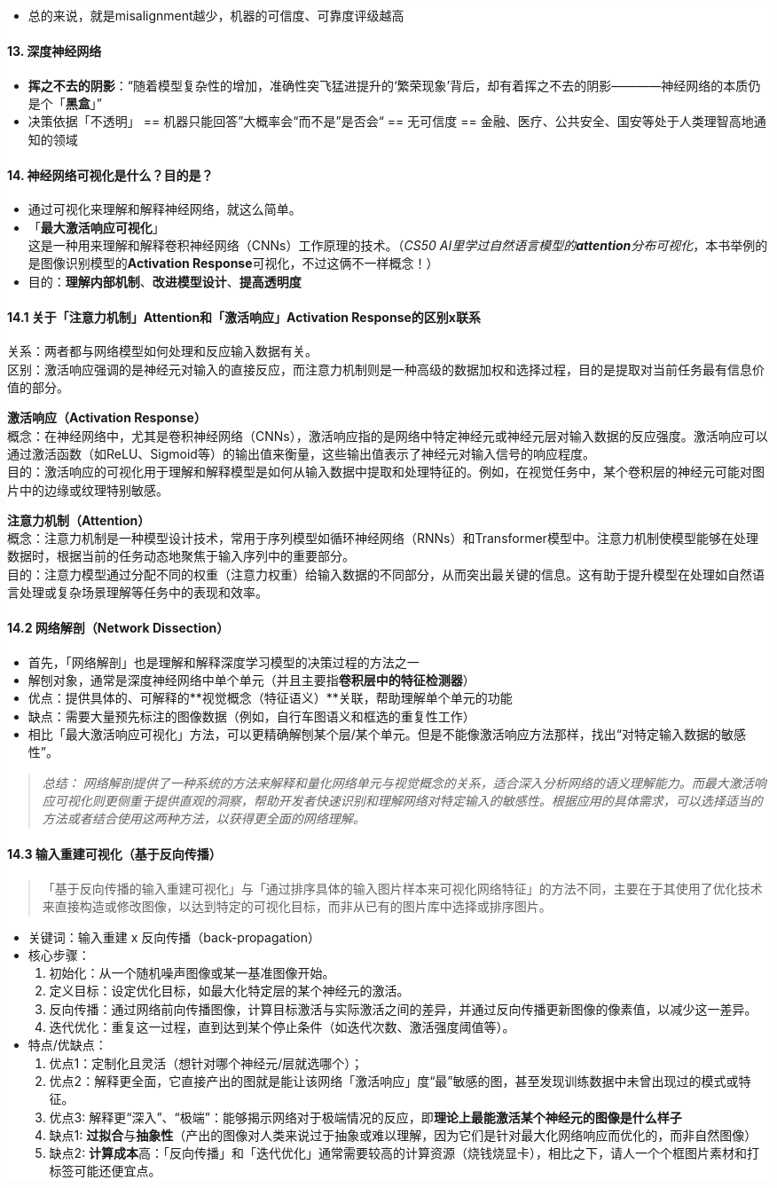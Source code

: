 - 总的来说，就是misalignment越少，机器的可信度、可靠度评级越高

#### 13. 深度神经网络
- **挥之不去的阴影**：“随着模型复杂性的增加，准确性突飞猛进提升的‘繁荣现象’背后，却有着挥之不去的阴影————神经网络的本质仍是个「**黑盒**」”
- 决策依据「不透明」 == 机器只能回答”大概率会“而不是”是否会“ == 无可信度 == 金融、医疗、公共安全、国安等处于人类理智高地通知的领域

#### 14. 神经网络可视化是什么？目的是？
- 通过可视化来理解和解释神经网络，就这么简单。
- 「**最大激活响应可视化**」  
这是一种用来理解和解释卷积神经网络（CNNs）工作原理的技术。（*CS50 AI里学过自然语言模型的**attention**分布可视化*，本书举例的是图像识别模型的**Activation Response**可视化，不过这俩不一样概念！）
- 目的：**理解内部机制**、**改进模型设计**、**提高透明度**

#### 14.1 关于「注意力机制」Attention和「激活响应」Activation Response的区别x联系
关系：两者都与网络模型如何处理和反应输入数据有关。  
区别：激活响应强调的是神经元对输入的直接反应，而注意力机制则是一种高级的数据加权和选择过程，目的是提取对当前任务最有信息价值的部分。

**激活响应（Activation Response）**   
概念：在神经网络中，尤其是卷积神经网络（CNNs），激活响应指的是网络中特定神经元或神经元层对输入数据的反应强度。激活响应可以通过激活函数（如ReLU、Sigmoid等）的输出值来衡量，这些输出值表示了神经元对输入信号的响应程度。  
目的：激活响应的可视化用于理解和解释模型是如何从输入数据中提取和处理特征的。例如，在视觉任务中，某个卷积层的神经元可能对图片中的边缘或纹理特别敏感。  

**注意力机制（Attention）**   
概念：注意力机制是一种模型设计技术，常用于序列模型如循环神经网络（RNNs）和Transformer模型中。注意力机制使模型能够在处理数据时，根据当前的任务动态地聚焦于输入序列中的重要部分。  
目的：注意力模型通过分配不同的权重（注意力权重）给输入数据的不同部分，从而突出最关键的信息。这有助于提升模型在处理如自然语言处理或复杂场景理解等任务中的表现和效率。  

#### 14.2 网络解剖（Network Dissection）
- 首先，「网络解剖」也是理解和解释深度学习模型的决策过程的方法之一
- 解刨对象，通常是深度神经网络中单个单元（并且主要指**卷积层中的特征检测器**）
- 优点：提供具体的、可解释的**视觉概念（特征语义）**关联，帮助理解单个单元的功能
- 缺点：需要大量预先标注的图像数据（例如，自行车图语义和框选的重复性工作）
- 相比「最大激活响应可视化」方法，可以更精确解刨某个层/某个单元。但是不能像激活响应方法那样，找出“对特定输入数据的敏感性”。  

> *总结：
网络解剖提供了一种系统的方法来解释和量化网络单元与视觉概念的关系，适合深入分析网络的语义理解能力。而最大激活响应可视化则更侧重于提供直观的洞察，帮助开发者快速识别和理解网络对特定输入的敏感性。根据应用的具体需求，可以选择适当的方法或者结合使用这两种方法，以获得更全面的网络理解。*  

#### 14.3 输入重建可视化（基于反向传播）  
> 「基于反向传播的输入重建可视化」与「通过排序具体的输入图片样本来可视化网络特征」的方法不同，主要在于其使用了优化技术来直接构造或修改图像，以达到特定的可视化目标，而非从已有的图片库中选择或排序图片。  

- 关键词：输入重建 x 反向传播（back-propagation）
- 核心步骤：  
    1. 初始化：从一个随机噪声图像或某一基准图像开始。
    1. 定义目标：设定优化目标，如最大化特定层的某个神经元的激活。
    1. 反向传播：通过网络前向传播图像，计算目标激活与实际激活之间的差异，并通过反向传播更新图像的像素值，以减少这一差异。
    1. 迭代优化：重复这一过程，直到达到某个停止条件（如迭代次数、激活强度阈值等）。
- 特点/优缺点：  
    1. 优点1：定制化且灵活（想针对哪个神经元/层就选哪个）；
    1. 优点2：解释更全面，它直接产出的图就是能让该网络「激活响应」度“最”敏感的图，甚至发现训练数据中未曾出现过的模式或特征。
    1. 优点3: 解释更“深入”、“极端”：能够揭示网络对于极端情况的反应，即**理论上最能激活某个神经元的图像是什么样子**
    1. 缺点1: **过拟合**与**抽象性**（产出的图像对人类来说过于抽象或难以理解，因为它们是针对最大化网络响应而优化的，而非自然图像）
    1. 缺点2: **计算成本**高：「反向传播」和「迭代优化」通常需要较高的计算资源（烧钱烧显卡），相比之下，请人一个个框图片素材和打标签可能还便宜点。
